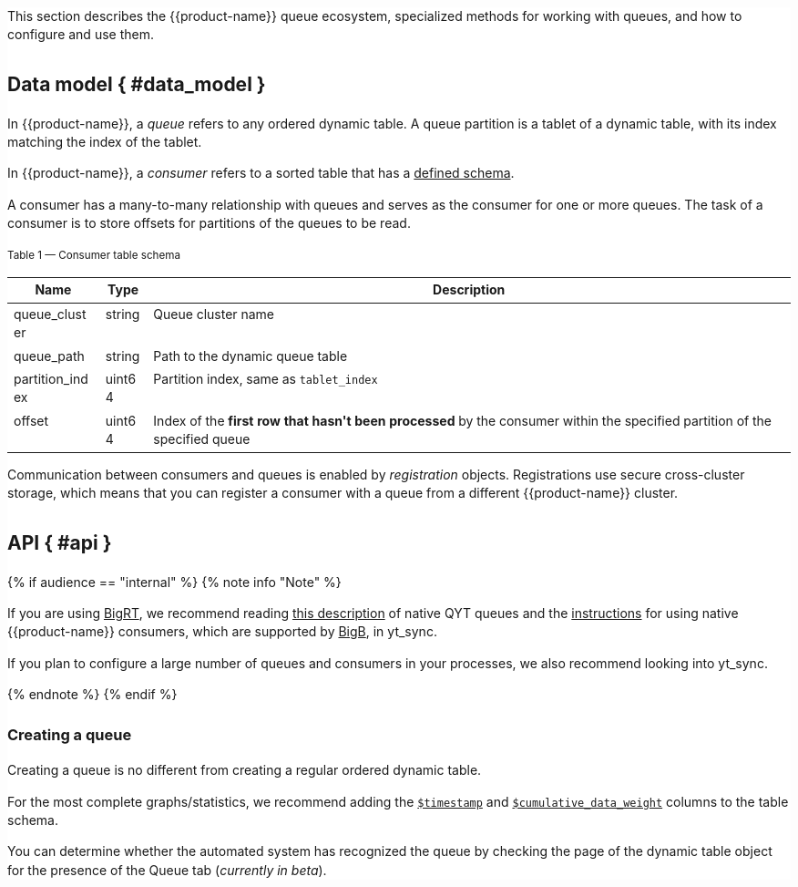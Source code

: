 This section describes the {{product-name}} queue ecosystem, specialized methods for working with queues, and how to configure and use them.

## Data model { #data_model }

In {{product-name}}, a *queue* refers to any ordered dynamic table. A queue partition is a tablet of a dynamic table, with its index matching the index of the tablet.

In {{product-name}}, a *consumer* refers to a sorted table that has a [defined schema]({{source-root}}/yt/python/yt/environment/init_queue_agent_state.py?rev=r11651845#L46).

A consumer has a many-to-many relationship with queues and serves as the consumer for one or more queues. The task of a consumer is to store offsets for partitions of the queues to be read.

<small>Table 1 — Consumer table schema</small>

| Name | Type | Description |
|----------------------|--------|-----------------------------------------------------------------------------------------|
| queue_cluster | string | Queue cluster name |
| queue_path | string | Path to the dynamic queue table |
| partition_index | uint64 | Partition index, same as `tablet_index` |
| offset | uint64 | Index of the **first row that hasn't been processed** by the consumer within the specified partition of the specified queue |

Communication between consumers and queues is enabled by *registration* objects. Registrations use secure cross-cluster storage, which means that you can register a consumer with a queue from a different {{product-name}} cluster.

## API { #api }

{% if audience == "internal" %}
{% note info "Note" %}

If you are using [BigRT](https://{{doc-domain}}.{{internal-domain}}/big_rt/), we recommend reading [this description](https://{{doc-domain}}.{{internal-domain}}/big_rt/work_details/qyt#native-qyt) of native QYT queues and the [instructions](https://{{doc-domain}}.{{internal-domain}}/big_rt/configuration/yt_sync) for using native {{product-name}} consumers, which are supported by [BigB](https://abc.{{internal-domain}}/services/bigb/), in yt_sync.

If you plan to configure a large number of queues and consumers in your processes, we also recommend looking into yt_sync.

{% endnote %}
{% endif %}

### Creating a queue

Creating a queue is no different from creating a regular ordered dynamic table.

For the most complete graphs/statistics, we recommend adding the [`$timestamp`](ordered-dynamic-tables.md#timestamp_column) and [`$cumulative_data_weight`](ordered-dynamic-tables.md#cumulative_data_weight_column) columns to the table schema.

You can determine whether the automated system has recognized the queue by checking the page of the dynamic table object for the presence of the Queue tab (*currently in beta*).
